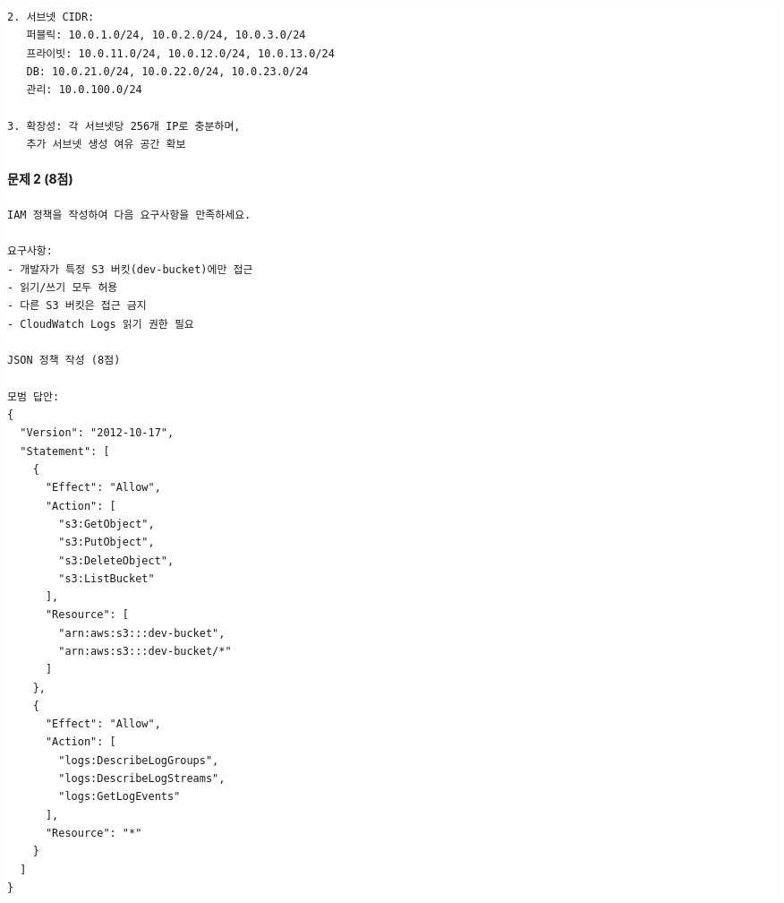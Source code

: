 ```
2. 서브넷 CIDR:
   퍼블릭: 10.0.1.0/24, 10.0.2.0/24, 10.0.3.0/24
   프라이빗: 10.0.11.0/24, 10.0.12.0/24, 10.0.13.0/24
   DB: 10.0.21.0/24, 10.0.22.0/24, 10.0.23.0/24
   관리: 10.0.100.0/24

3. 확장성: 각 서브넷당 256개 IP로 충분하며, 
   추가 서브넷 생성 여유 공간 확보
```

#### 문제 2 (8점)
```
IAM 정책을 작성하여 다음 요구사항을 만족하세요.

요구사항:
- 개발자가 특정 S3 버킷(dev-bucket)에만 접근
- 읽기/쓰기 모두 허용
- 다른 S3 버킷은 접근 금지
- CloudWatch Logs 읽기 권한 필요

JSON 정책 작성 (8점)

모범 답안:
{
  "Version": "2012-10-17",
  "Statement": [
    {
      "Effect": "Allow",
      "Action": [
        "s3:GetObject",
        "s3:PutObject",
        "s3:DeleteObject",
        "s3:ListBucket"
      ],
      "Resource": [
        "arn:aws:s3:::dev-bucket",
        "arn:aws:s3:::dev-bucket/*"
      ]
    },
    {
      "Effect": "Allow",
      "Action": [
        "logs:DescribeLogGroups",
        "logs:DescribeLogStreams",
        "logs:GetLogEvents"
      ],
      "Resource": "*"
    }
  ]
}
```
